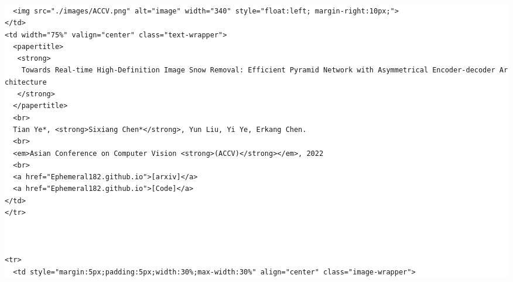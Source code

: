       <img src="./images/ACCV.png" alt="image" width="340" style="float:left; margin-right:10px;"> 
    </td>
    <td width="75%" valign="center" class="text-wrapper"> 
      <papertitle>
       <strong>
        Towards Real-time High-Definition Image Snow Removal: Efficient Pyramid Network with Asymmetrical Encoder-decoder Architecture
       </strong>
      </papertitle>
      <br>
      Tian Ye*, <strong>Sixiang Chen*</strong>, Yun Liu, Yi Ye, Erkang Chen.
      <br>  
      <em>Asian Conference on Computer Vision <strong>(ACCV)</strong></em>, 2022
      <br>
      <a href="Ephemeral182.github.io">[arxiv]</a>
      <a href="Ephemeral182.github.io">[Code]</a>
    </td>
    </tr>



    <tr>
      <td style="margin:5px;padding:5px;width:30%;max-width:30%" align="center" class="image-wrapper">
